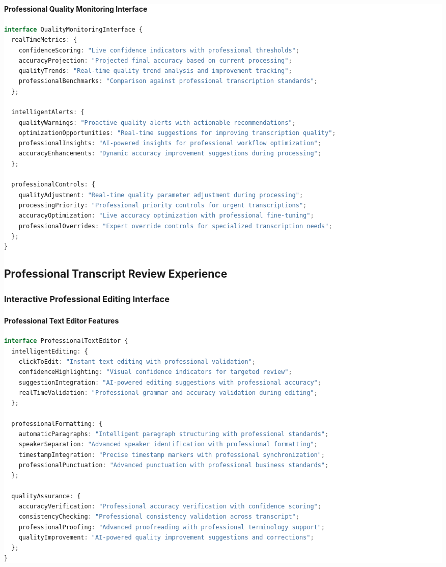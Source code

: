 #### Professional Quality Monitoring Interface

```typescript
interface QualityMonitoringInterface {
  realTimeMetrics: {
    confidenceScoring: "Live confidence indicators with professional thresholds";
    accuracyProjection: "Projected final accuracy based on current processing";
    qualityTrends: "Real-time quality trend analysis and improvement tracking";
    professionalBenchmarks: "Comparison against professional transcription standards";
  };

  intelligentAlerts: {
    qualityWarnings: "Proactive quality alerts with actionable recommendations";
    optimizationOpportunities: "Real-time suggestions for improving transcription quality";
    professionalInsights: "AI-powered insights for professional workflow optimization";
    accuracyEnhancements: "Dynamic accuracy improvement suggestions during processing";
  };

  professionalControls: {
    qualityAdjustment: "Real-time quality parameter adjustment during processing";
    processingPriority: "Professional priority controls for urgent transcriptions";
    accuracyOptimization: "Live accuracy optimization with professional fine-tuning";
    professionalOverrides: "Expert override controls for specialized transcription needs";
  };
}
```

## Professional Transcript Review Experience

### Interactive Professional Editing Interface

#### Professional Text Editor Features

```typescript
interface ProfessionalTextEditor {
  intelligentEditing: {
    clickToEdit: "Instant text editing with professional validation";
    confidenceHighlighting: "Visual confidence indicators for targeted review";
    suggestionIntegration: "AI-powered editing suggestions with professional accuracy";
    realTimeValidation: "Professional grammar and accuracy validation during editing";
  };

  professionalFormatting: {
    automaticParagraphs: "Intelligent paragraph structuring with professional standards";
    speakerSeparation: "Advanced speaker identification with professional formatting";
    timestampIntegration: "Precise timestamp markers with professional synchronization";
    professionalPunctuation: "Advanced punctuation with professional business standards";
  };

  qualityAssurance: {
    accuracyVerification: "Professional accuracy verification with confidence scoring";
    consistencyChecking: "Professional consistency validation across transcript";
    professionalProofing: "Advanced proofreading with professional terminology support";
    qualityImprovement: "AI-powered quality improvement suggestions and corrections";
  };
}
```
